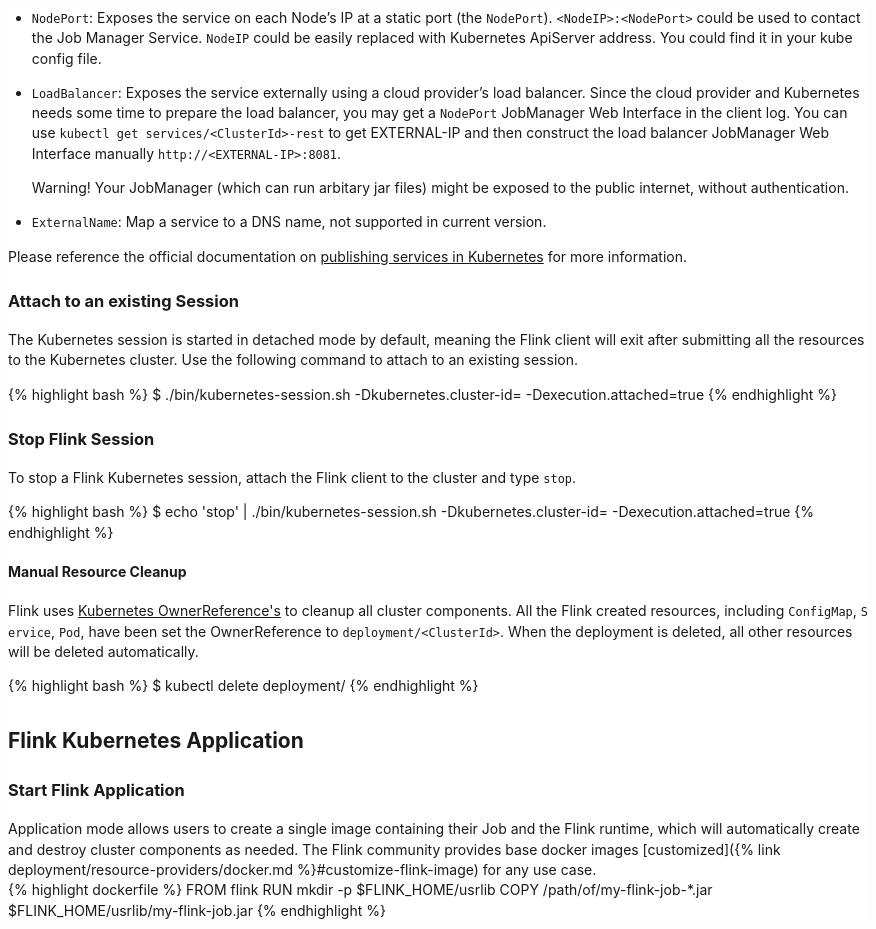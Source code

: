 - `NodePort`: Exposes the service on each Node’s IP at a static port (the `NodePort`). `<NodeIP>:<NodePort>` could be used to contact the Job Manager Service. `NodeIP` could be easily replaced with Kubernetes ApiServer address.
You could find it in your kube config file.

- `LoadBalancer`: Exposes the service externally using a cloud provider’s load balancer.
Since the cloud provider and Kubernetes needs some time to prepare the load balancer, you may get a `NodePort` JobManager Web Interface in the client log.
You can use `kubectl get services/<ClusterId>-rest` to get EXTERNAL-IP and then construct the load balancer JobManager Web Interface manually `http://<EXTERNAL-IP>:8081`.

  <span class="label label-warning">Warning!</span> Your JobManager (which can run arbitary jar files) might be exposed to the public internet, without authentication.

- `ExternalName`: Map a service to a DNS name, not supported in current version.

Please reference the official documentation on [publishing services in Kubernetes](https://kubernetes.io/docs/concepts/services-networking/service/#publishing-services-service-types) for more information.

### Attach to an existing Session

The Kubernetes session is started in detached mode by default, meaning the Flink client will exit after submitting all the resources to the Kubernetes cluster. Use the following command to attach to an existing session.

{% highlight bash %}
$ ./bin/kubernetes-session.sh -Dkubernetes.cluster-id=<ClusterId> -Dexecution.attached=true
{% endhighlight %}

### Stop Flink Session

To stop a Flink Kubernetes session, attach the Flink client to the cluster and type `stop`.

{% highlight bash %}
$ echo 'stop' | ./bin/kubernetes-session.sh -Dkubernetes.cluster-id=<ClusterId> -Dexecution.attached=true
{% endhighlight %}

#### Manual Resource Cleanup

Flink uses [Kubernetes OwnerReference's](https://kubernetes.io/docs/concepts/workloads/controllers/garbage-collection/) to cleanup all cluster components.
All the Flink created resources, including `ConfigMap`, `Service`, `Pod`, have been set the OwnerReference to `deployment/<ClusterId>`.
When the deployment is deleted, all other resources will be deleted automatically.

{% highlight bash %}
$ kubectl delete deployment/<ClusterID>
{% endhighlight %}

## Flink Kubernetes Application

### Start Flink Application
<div class="codetabs" markdown="1">
Application mode allows users to create a single image containing their Job and the Flink runtime, which will automatically create and destroy cluster components as needed. The Flink community provides base docker images [customized]({% link deployment/resource-providers/docker.md %}#customize-flink-image) for any use case.
<div data-lang="java" markdown="1">
{% highlight dockerfile %}
FROM flink
RUN mkdir -p $FLINK_HOME/usrlib
COPY /path/of/my-flink-job-*.jar $FLINK_HOME/usrlib/my-flink-job.jar
{% endhighlight %}
